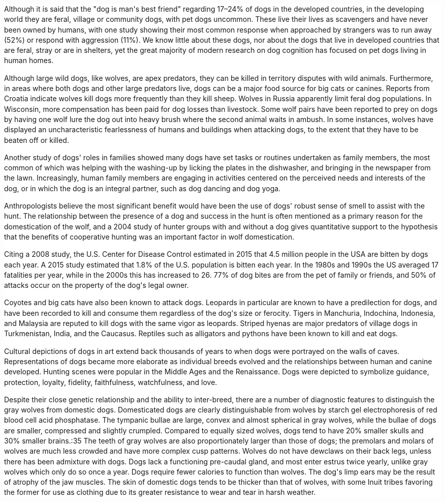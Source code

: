 Although it is said that the "dog is man's best friend" regarding 17–24% of dogs in the developed countries, in the developing world they are feral, village or community dogs, with pet dogs uncommon. These live their lives as scavengers and have never been owned by humans, with one study showing their most common response when approached by strangers was to run away (52%) or respond with aggression (11%). We know little about these dogs, nor about the dogs that live in developed countries that are feral, stray or are in shelters, yet the great majority of modern research on dog cognition has focused on pet dogs living in human homes.

Although large wild dogs, like wolves, are apex predators, they can be killed in territory disputes with wild animals. Furthermore, in areas where both dogs and other large predators live, dogs can be a major food source for big cats or canines. Reports from Croatia indicate wolves kill dogs more frequently than they kill sheep. Wolves in Russia apparently limit feral dog populations. In Wisconsin, more compensation has been paid for dog losses than livestock. Some wolf pairs have been reported to prey on dogs by having one wolf lure the dog out into heavy brush where the second animal waits in ambush. In some instances, wolves have displayed an uncharacteristic fearlessness of humans and buildings when attacking dogs, to the extent that they have to be beaten off or killed.

Another study of dogs' roles in families showed many dogs have set tasks or routines undertaken as family members, the most common of which was helping with the washing-up by licking the plates in the dishwasher, and bringing in the newspaper from the lawn. Increasingly, human family members are engaging in activities centered on the perceived needs and interests of the dog, or in which the dog is an integral partner, such as dog dancing and dog yoga.

Anthropologists believe the most significant benefit would have been the use of dogs' robust sense of smell to assist with the hunt. The relationship between the presence of a dog and success in the hunt is often mentioned as a primary reason for the domestication of the wolf, and a 2004 study of hunter groups with and without a dog gives quantitative support to the hypothesis that the benefits of cooperative hunting was an important factor in wolf domestication.

Citing a 2008 study, the U.S. Center for Disease Control estimated in 2015 that 4.5 million people in the USA are bitten by dogs each year. A 2015 study estimated that 1.8% of the U.S. population is bitten each year. In the 1980s and 1990s the US averaged 17 fatalities per year, while in the 2000s this has increased to 26. 77% of dog bites are from the pet of family or friends, and 50% of attacks occur on the property of the dog's legal owner.

Coyotes and big cats have also been known to attack dogs. Leopards in particular are known to have a predilection for dogs, and have been recorded to kill and consume them regardless of the dog's size or ferocity. Tigers in Manchuria, Indochina, Indonesia, and Malaysia are reputed to kill dogs with the same vigor as leopards. Striped hyenas are major predators of village dogs in Turkmenistan, India, and the Caucasus. Reptiles such as alligators and pythons have been known to kill and eat dogs.

Cultural depictions of dogs in art extend back thousands of years to when dogs were portrayed on the walls of caves. Representations of dogs became more elaborate as individual breeds evolved and the relationships between human and canine developed. Hunting scenes were popular in the Middle Ages and the Renaissance. Dogs were depicted to symbolize guidance, protection, loyalty, fidelity, faithfulness, watchfulness, and love.

Despite their close genetic relationship and the ability to inter-breed, there are a number of diagnostic features to distinguish the gray wolves from domestic dogs. Domesticated dogs are clearly distinguishable from wolves by starch gel electrophoresis of red blood cell acid phosphatase. The tympanic bullae are large, convex and almost spherical in gray wolves, while the bullae of dogs are smaller, compressed and slightly crumpled. Compared to equally sized wolves, dogs tend to have 20% smaller skulls and 30% smaller brains.:35 The teeth of gray wolves are also proportionately larger than those of dogs; the premolars and molars of wolves are much less crowded and have more complex cusp patterns. Wolves do not have dewclaws on their back legs, unless there has been admixture with dogs. Dogs lack a functioning pre-caudal gland, and most enter estrus twice yearly, unlike gray wolves which only do so once a year. Dogs require fewer calories to function than wolves. The dog's limp ears may be the result of atrophy of the jaw muscles. The skin of domestic dogs tends to be thicker than that of wolves, with some Inuit tribes favoring the former for use as clothing due to its greater resistance to wear and tear in harsh weather.
